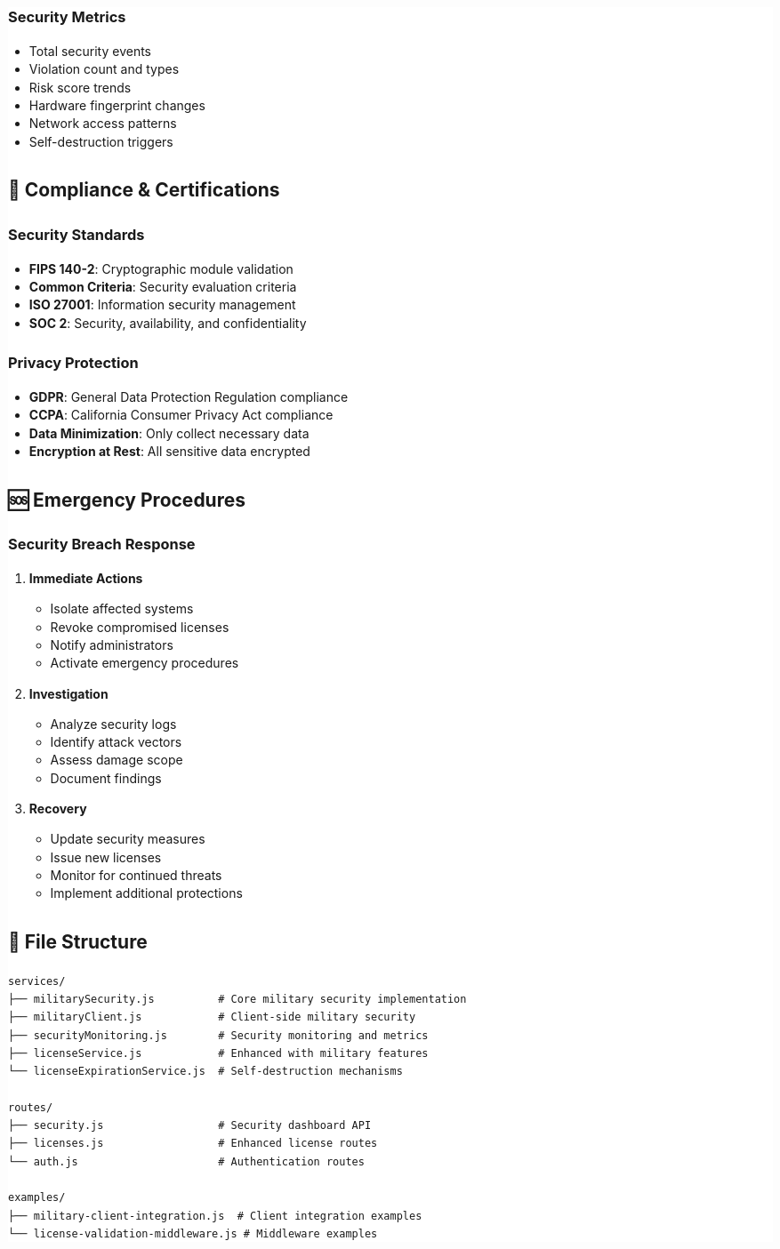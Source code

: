 ### Security Metrics

- Total security events
- Violation count and types
- Risk score trends
- Hardware fingerprint changes
- Network access patterns
- Self-destruction triggers

## 🔐 Compliance & Certifications

### Security Standards
- **FIPS 140-2**: Cryptographic module validation
- **Common Criteria**: Security evaluation criteria
- **ISO 27001**: Information security management
- **SOC 2**: Security, availability, and confidentiality

### Privacy Protection
- **GDPR**: General Data Protection Regulation compliance
- **CCPA**: California Consumer Privacy Act compliance
- **Data Minimization**: Only collect necessary data
- **Encryption at Rest**: All sensitive data encrypted

## 🆘 Emergency Procedures

### Security Breach Response

1. **Immediate Actions**
   - Isolate affected systems
   - Revoke compromised licenses
   - Notify administrators
   - Activate emergency procedures

2. **Investigation**
   - Analyze security logs
   - Identify attack vectors
   - Assess damage scope
   - Document findings

3. **Recovery**
   - Update security measures
   - Issue new licenses
   - Monitor for continued threats
   - Implement additional protections

## 📁 File Structure

```
services/
├── militarySecurity.js          # Core military security implementation
├── militaryClient.js            # Client-side military security
├── securityMonitoring.js        # Security monitoring and metrics
├── licenseService.js            # Enhanced with military features
└── licenseExpirationService.js  # Self-destruction mechanisms

routes/
├── security.js                  # Security dashboard API
├── licenses.js                  # Enhanced license routes
└── auth.js                      # Authentication routes

examples/
├── military-client-integration.js  # Client integration examples
└── license-validation-middleware.js # Middleware examples
```